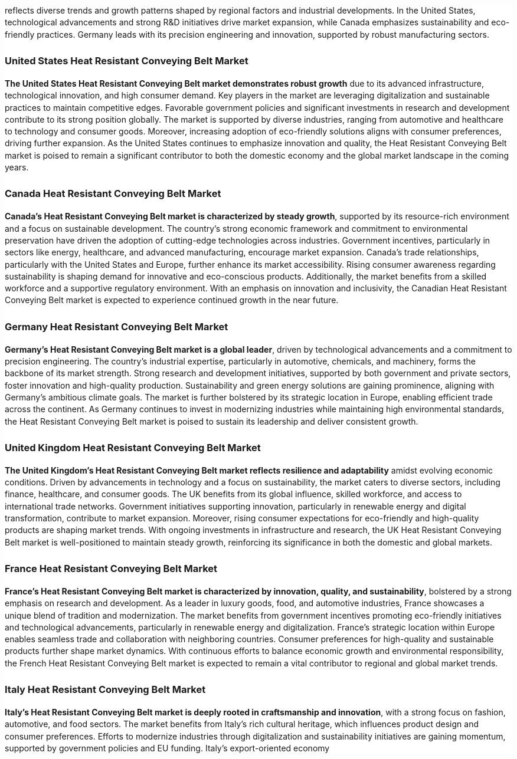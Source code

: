 reflects diverse trends and growth patterns shaped by regional factors and industrial developments. In the United States, technological advancements and strong R&amp;D initiatives drive market expansion, while Canada emphasizes sustainability and eco-friendly practices. Germany leads with its precision engineering and innovation, supported by robust manufacturing sectors.</span></em></p></blockquote><h3><strong>United States Heat Resistant Conveying Belt Market</strong></h3><p><strong>The United States Heat Resistant Conveying Belt market demonstrates robust growth</strong> due to its advanced infrastructure, technological innovation, and high consumer demand. Key players in the market are leveraging digitalization and sustainable practices to maintain competitive edges. Favorable government policies and significant investments in research and development contribute to its strong position globally. The market is supported by diverse industries, ranging from automotive and healthcare to technology and consumer goods. Moreover, increasing adoption of eco-friendly solutions aligns with consumer preferences, driving further expansion. As the United States continues to emphasize innovation and quality, the Heat Resistant Conveying Belt market is poised to remain a significant contributor to both the domestic economy and the global market landscape in the coming years.</p><h3><strong>Canada Heat Resistant Conveying Belt Market</strong></h3><p><strong>Canada&rsquo;s Heat Resistant Conveying Belt market is characterized by steady growth</strong>, supported by its resource-rich environment and a focus on sustainable development. The country&rsquo;s strong economic framework and commitment to environmental preservation have driven the adoption of cutting-edge technologies across industries. Government incentives, particularly in sectors like energy, healthcare, and advanced manufacturing, encourage market expansion. Canada&rsquo;s trade relationships, particularly with the United States and Europe, further enhance its market accessibility. Rising consumer awareness regarding sustainability is shaping demand for innovative and eco-conscious products. Additionally, the market benefits from a skilled workforce and a supportive regulatory environment. With an emphasis on innovation and inclusivity, the Canadian Heat Resistant Conveying Belt market is expected to experience continued growth in the near future.</p><h3><strong>Germany Heat Resistant Conveying Belt Market</strong></h3><p><strong>Germany&rsquo;s Heat Resistant Conveying Belt market is a global leader</strong>, driven by technological advancements and a commitment to precision engineering. The country&rsquo;s industrial expertise, particularly in automotive, chemicals, and machinery, forms the backbone of its market strength. Strong research and development initiatives, supported by both government and private sectors, foster innovation and high-quality production. Sustainability and green energy solutions are gaining prominence, aligning with Germany&rsquo;s ambitious climate goals. The market is further bolstered by its strategic location in Europe, enabling efficient trade across the continent. As Germany continues to invest in modernizing industries while maintaining high environmental standards, the Heat Resistant Conveying Belt market is poised to sustain its leadership and deliver consistent growth.</p><h3><strong>United Kingdom Heat Resistant Conveying Belt Market</strong></h3><p><strong>The United Kingdom&rsquo;s Heat Resistant Conveying Belt market reflects resilience and adaptability</strong> amidst evolving economic conditions. Driven by advancements in technology and a focus on sustainability, the market caters to diverse sectors, including finance, healthcare, and consumer goods. The UK benefits from its global influence, skilled workforce, and access to international trade networks. Government initiatives supporting innovation, particularly in renewable energy and digital transformation, contribute to market expansion. Moreover, rising consumer expectations for eco-friendly and high-quality products are shaping market trends. With ongoing investments in infrastructure and research, the UK Heat Resistant Conveying Belt market is well-positioned to maintain steady growth, reinforcing its significance in both the domestic and global markets.</p><h3><strong>France Heat Resistant Conveying Belt Market</strong></h3><p><strong>France&rsquo;s Heat Resistant Conveying Belt market is characterized by innovation, quality, and sustainability</strong>, bolstered by a strong emphasis on research and development. As a leader in luxury goods, food, and automotive industries, France showcases a unique blend of tradition and modernization. The market benefits from government incentives promoting eco-friendly initiatives and technological advancements, particularly in renewable energy and digitalization. France&rsquo;s strategic location within Europe enables seamless trade and collaboration with neighboring countries. Consumer preferences for high-quality and sustainable products further shape market dynamics. With continuous efforts to balance economic growth and environmental responsibility, the French Heat Resistant Conveying Belt market is expected to remain a vital contributor to regional and global market trends.</p><h3><strong>Italy Heat Resistant Conveying Belt Market</strong></h3><p><strong>Italy&rsquo;s Heat Resistant Conveying Belt market is deeply rooted in craftsmanship and innovation</strong>, with a strong focus on fashion, automotive, and food sectors. The market benefits from Italy&rsquo;s rich cultural heritage, which influences product design and consumer preferences. Efforts to modernize industries through digitalization and sustainability initiatives are gaining momentum, supported by government policies and EU funding. Italy&rsquo;s export-oriented economy